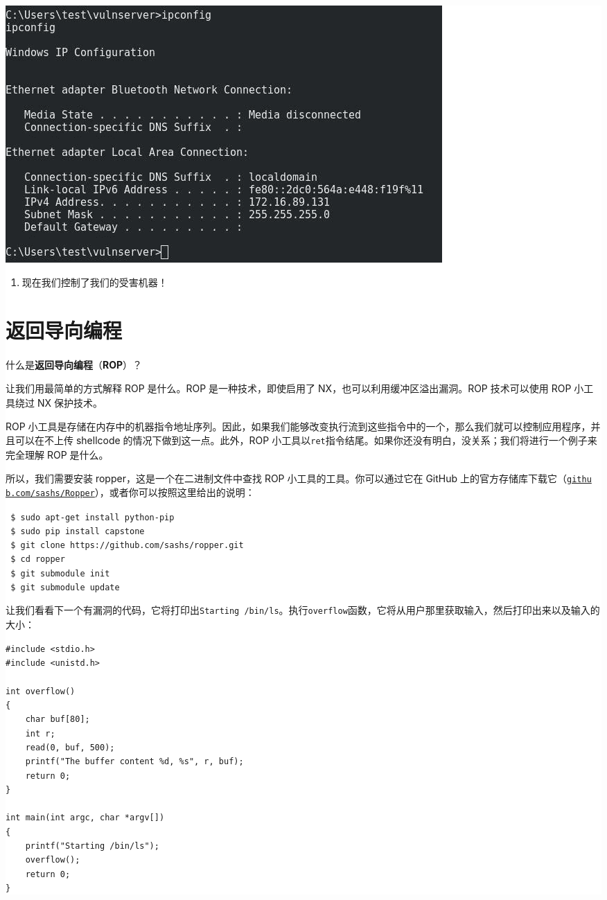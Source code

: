 ![](img/00317.jpeg)

1.  现在我们控制了我们的受害机器！

# 返回导向编程

什么是**返回导向编程**（**ROP**）？

让我们用最简单的方式解释 ROP 是什么。ROP 是一种技术，即使启用了 NX，也可以利用缓冲区溢出漏洞。ROP 技术可以使用 ROP 小工具绕过 NX 保护技术。

ROP 小工具是存储在内存中的机器指令地址序列。因此，如果我们能够改变执行流到这些指令中的一个，那么我们就可以控制应用程序，并且可以在不上传 shellcode 的情况下做到这一点。此外，ROP 小工具以`ret`指令结尾。如果你还没有明白，没关系；我们将进行一个例子来完全理解 ROP 是什么。

所以，我们需要安装 ropper，这是一个在二进制文件中查找 ROP 小工具的工具。你可以通过它在 GitHub 上的官方存储库下载它（[`github.com/sashs/Ropper`](https://github.com/sashs/Ropper)），或者你可以按照这里给出的说明：

```
 $ sudo apt-get install python-pip
 $ sudo pip install capstone
 $ git clone https://github.com/sashs/ropper.git
 $ cd ropper
 $ git submodule init
 $ git submodule update
```

让我们看看下一个有漏洞的代码，它将打印出`Starting /bin/ls`。执行`overflow`函数，它将从用户那里获取输入，然后打印出来以及输入的大小：

```
#include <stdio.h>
#include <unistd.h>

int overflow() 
{
    char buf[80];
    int r;
    read(0, buf, 500);
    printf("The buffer content %d, %s", r, buf);
    return 0;
}

int main(int argc, char *argv[]) 
{
    printf("Starting /bin/ls");
    overflow();
    return 0;
}
```
